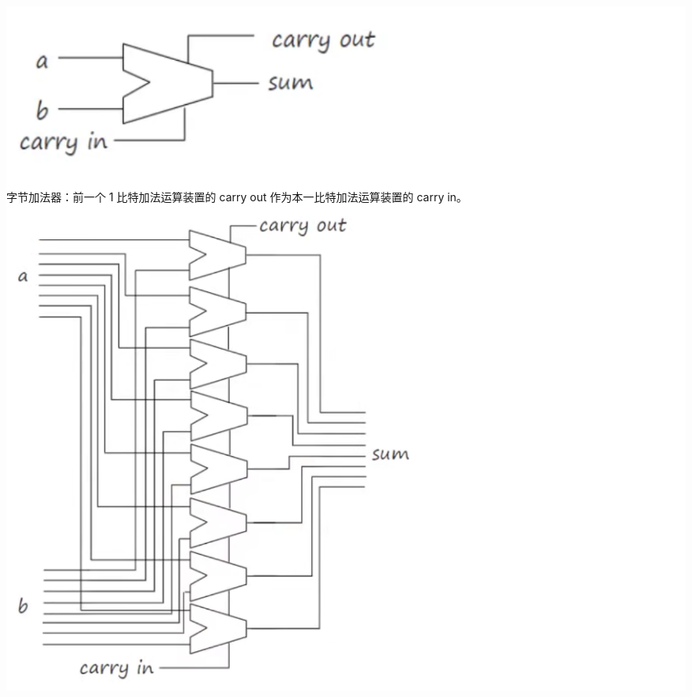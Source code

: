 <img src="../images/image-20221018200410860.png" alt="image-20221018200410860" style="zoom: 80%;" />

字节加法器：前一个 1 比特加法运算装置的 carry out 作为本一比特加法运算装置的 carry in。

<img src="../images/image-20221018200442937.png" alt="image-20221018200442937" style="zoom:67%;" />
